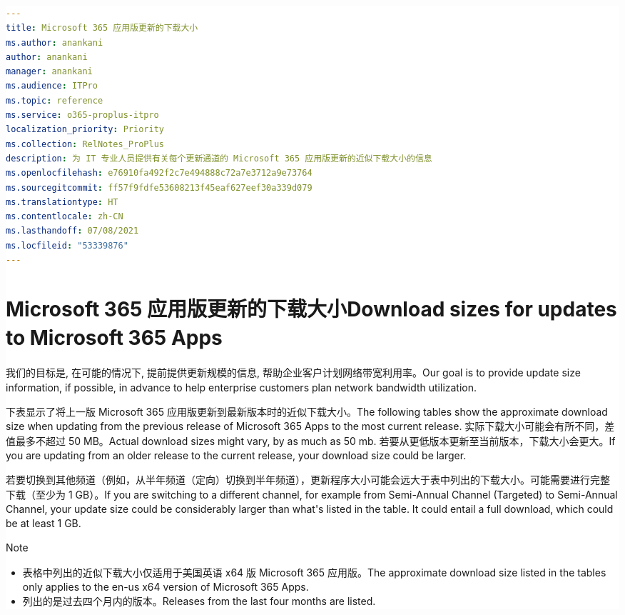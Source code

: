 ```yaml
---
title: Microsoft 365 应用版更新的下载大小
ms.author: anankani
author: anankani
manager: anankani
ms.audience: ITPro
ms.topic: reference
ms.service: o365-proplus-itpro
localization_priority: Priority
ms.collection: RelNotes_ProPlus
description: 为 IT 专业人员提供有关每个更新通道的 Microsoft 365 应用版更新的近似下载大小的信息
ms.openlocfilehash: e76910fa492f2c7e494888c72a7e3712a9e73764
ms.sourcegitcommit: ff57f9fdfe53608213f45eaf627eef30a339d079
ms.translationtype: HT
ms.contentlocale: zh-CN
ms.lasthandoff: 07/08/2021
ms.locfileid: "53339876"
---
```

# <a name="download-sizes-for-updates-to-microsoft-365-apps"></a><span data-ttu-id="5de54-103">Microsoft 365 应用版更新的下载大小</span><span class="sxs-lookup"><span data-stu-id="5de54-103">Download sizes for updates to Microsoft 365 Apps</span></span>

<span data-ttu-id="5de54-104">我们的目标是, 在可能的情况下, 提前提供更新规模的信息, 帮助企业客户计划网络带宽利用率。</span><span class="sxs-lookup"><span data-stu-id="5de54-104">Our goal is to provide update size information, if possible, in advance to help enterprise customers plan network bandwidth utilization.</span></span>

<span data-ttu-id="5de54-105">下表显示了将上一版 Microsoft 365 应用版更新到最新版本时的近似下载大小。</span><span class="sxs-lookup"><span data-stu-id="5de54-105">The following tables show the approximate download size when updating from the previous release of Microsoft 365 Apps to the most current release.</span></span> <span data-ttu-id="5de54-106">实际下载大小可能会有所不同，差值最多不超过 50 MB。</span><span class="sxs-lookup"><span data-stu-id="5de54-106">Actual download sizes might vary, by as much as 50 mb.</span></span> <span data-ttu-id="5de54-107">若要从更低版本更新至当前版本，下载大小会更大。</span><span class="sxs-lookup"><span data-stu-id="5de54-107">If you are updating from an older release to the current release, your download size could be larger.</span></span>

<span data-ttu-id="5de54-p102">若要切换到其他频道（例如，从半年频道（定向）切换到半年频道），更新程序大小可能会远大于表中列出的下载大小。可能需要进行完整下载（至少为 1 GB）。</span><span class="sxs-lookup"><span data-stu-id="5de54-p102">If you are switching to a different channel, for example from Semi-Annual Channel (Targeted) to Semi-Annual Channel, your update size could be considerably larger than what's listed in the table. It could entail a full download, which could be at least 1 GB.</span></span>


> [!NOTE]
> - <span data-ttu-id="5de54-110">表格中列出的近似下载大小仅适用于美国英语 x64 版 Microsoft 365 应用版。</span><span class="sxs-lookup"><span data-stu-id="5de54-110">The approximate download size listed in the tables only applies to the en-us x64 version of Microsoft 365 Apps.</span></span>
> - <span data-ttu-id="5de54-111">列出的是过去四个月内的版本。</span><span class="sxs-lookup"><span data-stu-id="5de54-111">Releases from the last four months are listed.</span></span>


[//]: # (请勿移除)
[//]: # (请勿移除预测内容开头)
[//]: # (请勿移除预测内容结尾)
[//]: # (请勿移除内容开头 2021 年 6 月 29 日)
[//]: # (请勿移除内容结尾 2021 年 6 月 29 日)
[//]: # (请勿移除内容开头 2021 年 6 月 18 日)
[//]: # (请勿移除内容结尾 2021 年 6 月 18 日)
[//]: # (请勿移除内容开头 2021 年 6 月 8 日)
[//]: # (请勿移除内容结尾 2021 年 6 月 8 日)
[//]: # (请勿移除内容开头 2021 年 5 月 24 日)
[//]: # (请勿移除内容结尾 2021 年 5 月 24 日)
[//]: # (请勿移除内容开头 2021 年 5 月 18 日)
[//]: # (请勿移除内容结尾 2021 年 5 月 18 日)
[//]: # (请勿移除内容开头 2021 年 5 月 11 日)
[//]: # (请勿移除内容结尾 2021 年 5 月 11 日)
[//]: # (请勿移除内容开头 2021 年 4 月 29 日)
[//]: # (请勿移除内容结尾 2021 年 4 月 29 日)
[//]: # (请勿移除内容开头 2021 年 4 月 23 日)
[//]: # (请勿移除内容结尾 2021 年 4 月 23 日)
[//]: # (请勿移除内容开头 2021 年 4 月 13 日)
[//]: # (请勿移除内容结尾 2021 年 4 月 13 日)
[//]: # (请勿移除内容开头 2021 年 4 月 2 日)
[//]: # (请勿移除内容结尾 2021 年 4 月 2 日)
[//]: # (不删除内容 STARTMarch 2021 30)
[//]: # (请勿移除内容结尾 2021 年 3 月 30 日)
[//]: # (请勿移除内容开头 2021 年 3 月 18 日)
[//]: # (请勿移除内容结尾 2021 年 3 月 18 日)
[//]: # (请勿删除内容开头 2021 年 3 月 9 日)
[//]: # (请勿移除内容结尾 2021 年 2 月 9 日)
[//]: # (请勿移除内容开头 2021 年 3 月 1 日)
[//]: # (请勿移除内容结尾 2021 年 3 月 1 日)
[//]: # (请勿删除内容 START 2021 年 2 月 17 日)
[//]: # (请勿删除内容 END 2021 年 2 月 17 日)
[//]: # (请勿删除内容开头 2021 年 2 月 9 日)
[//]: # (请勿移除内容结尾 2021 年 2 月 9 日)
[//]: # (请勿删除内容开头 2021 年 1 月 26 日)
[//]: # (请勿删除内容结尾 2021 年 1 月 26 日)
[//]: # (不删除内容 START Start Webuary 21， 2021)
[//]: # (请勿删除内容 End Notuary 21， 2021)
[//]: # (请勿移除内容开头 2021 年 1 月 12 日)